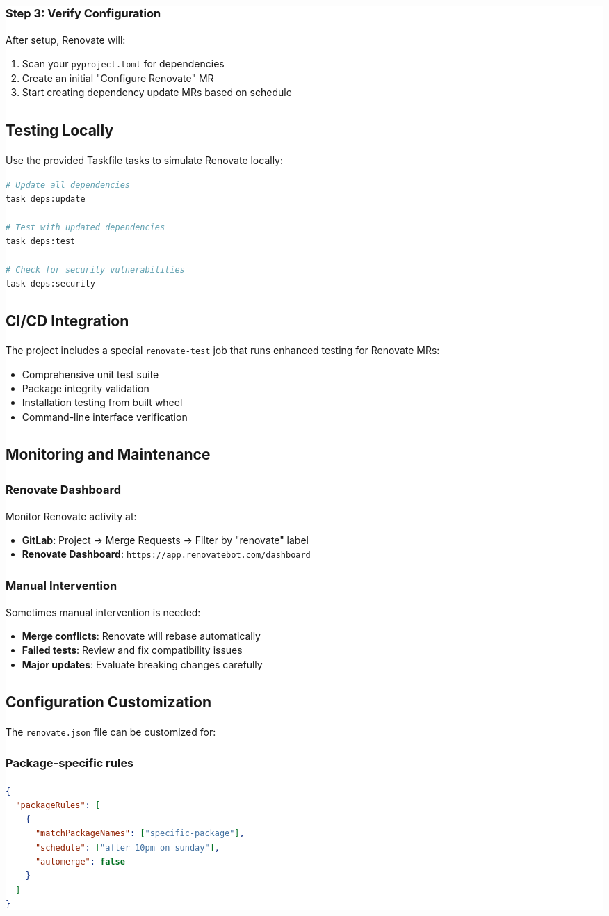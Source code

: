 ### Step 3: Verify Configuration

After setup, Renovate will:
1. Scan your `pyproject.toml` for dependencies
2. Create an initial "Configure Renovate" MR
3. Start creating dependency update MRs based on schedule

## Testing Locally

Use the provided Taskfile tasks to simulate Renovate locally:

```bash
# Update all dependencies
task deps:update

# Test with updated dependencies  
task deps:test

# Check for security vulnerabilities
task deps:security
```

## CI/CD Integration

The project includes a special `renovate-test` job that runs enhanced testing for Renovate MRs:

- Comprehensive unit test suite
- Package integrity validation
- Installation testing from built wheel
- Command-line interface verification

## Monitoring and Maintenance

### Renovate Dashboard

Monitor Renovate activity at:
- **GitLab**: Project → Merge Requests → Filter by "renovate" label
- **Renovate Dashboard**: `https://app.renovatebot.com/dashboard`

### Manual Intervention

Sometimes manual intervention is needed:
- **Merge conflicts**: Renovate will rebase automatically
- **Failed tests**: Review and fix compatibility issues
- **Major updates**: Evaluate breaking changes carefully

## Configuration Customization

The `renovate.json` file can be customized for:

### Package-specific rules
```json
{
  "packageRules": [
    {
      "matchPackageNames": ["specific-package"],
      "schedule": ["after 10pm on sunday"],
      "automerge": false
    }
  ]
}
```
